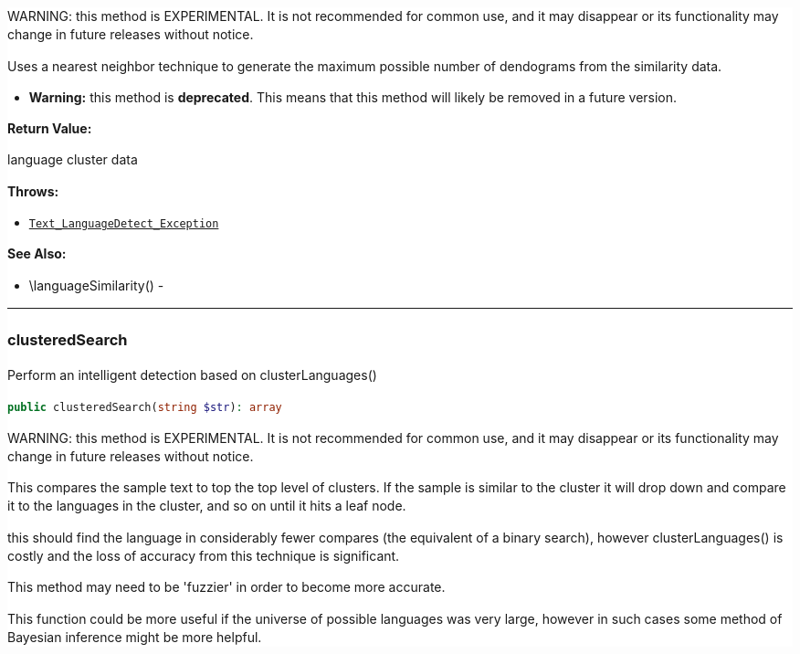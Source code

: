 WARNING: this method is EXPERIMENTAL. It is not recommended for common
use, and it may disappear or its functionality may change in future
releases without notice.

Uses a nearest neighbor technique to generate the maximum possible
number of dendograms from the similarity data.




* **Warning:** this method is **deprecated**. This means that this method will likely be removed in a future version.




**Return Value:**

language cluster data



**Throws:**

- [`Text_LanguageDetect_Exception`](./Text_LanguageDetect_Exception.md)



**See Also:**

* \languageSimilarity() - 

***

### clusteredSearch

Perform an intelligent detection based on clusterLanguages()

```php
public clusteredSearch(string $str): array
```

WARNING: this method is EXPERIMENTAL. It is not recommended for common
use, and it may disappear or its functionality may change in future
releases without notice.

This compares the sample text to top the top level of clusters. If the
sample is similar to the cluster it will drop down and compare it to the
languages in the cluster, and so on until it hits a leaf node.

this should find the language in considerably fewer compares
(the equivalent of a binary search), however clusterLanguages() is costly
and the loss of accuracy from this technique is significant.

This method may need to be 'fuzzier' in order to become more accurate.

This function could be more useful if the universe of possible languages
was very large, however in such cases some method of Bayesian inference
might be more helpful.





